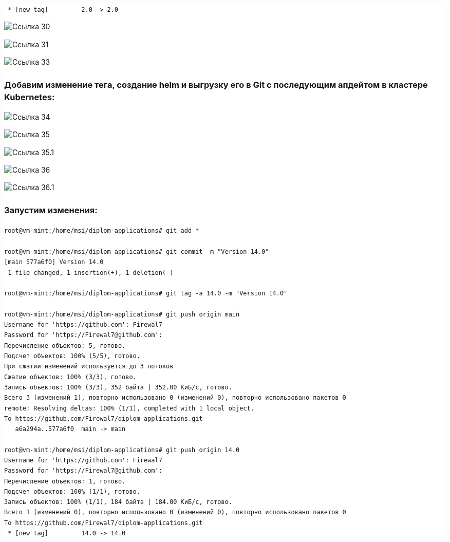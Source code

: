 ```
 * [new tag]         2.0 -> 2.0
```

![Ссылка 30](https://github.com/Firewal7/netology-diplom/blob/main/images/30.git.jpg)

![Ссылка 31](https://github.com/Firewal7/netology-diplom/blob/main/images/31.build.jpg)

![Ссылка 33](https://github.com/Firewal7/netology-diplom/blob/main/images/33.dockerhub.jpg)

### Добавим изменение тега, создание helm и выгрузку его в Git с последующим апдейтом в кластере Kubernetes:

![Ссылка 34](https://github.com/Firewal7/netology-diplom/blob/main/images/34.gethelm.jpg)

![Ссылка 35](https://github.com/Firewal7/netology-diplom/blob/main/images/35.Changehelm.jpg)

![Ссылка 35.1](https://github.com/Firewal7/netology-diplom/blob/main/images/35.1.Changehelm.jpg)

![Ссылка 36](https://github.com/Firewal7/netology-diplom/blob/main/images/36.ssh.jpg)

![Ссылка 36.1](https://github.com/Firewal7/netology-diplom/blob/main/images/36.1.values.jpg)

### Запустим изменения: 

```
root@vm-mint:/home/msi/diplom-applications# git add *

root@vm-mint:/home/msi/diplom-applications# git commit -m "Version 14.0"
[main 577a6f0] Version 14.0
 1 file changed, 1 insertion(+), 1 deletion(-)

root@vm-mint:/home/msi/diplom-applications# git tag -a 14.0 -m "Version 14.0"

root@vm-mint:/home/msi/diplom-applications# git push origin main
Username for 'https://github.com': Firewal7
Password for 'https://Firewal7@github.com': 
Перечисление объектов: 5, готово.
Подсчет объектов: 100% (5/5), готово.
При сжатии изменений используется до 3 потоков
Сжатие объектов: 100% (3/3), готово.
Запись объектов: 100% (3/3), 352 байта | 352.00 КиБ/с, готово.
Всего 3 (изменений 1), повторно использовано 0 (изменений 0), повторно использовано пакетов 0
remote: Resolving deltas: 100% (1/1), completed with 1 local object.
To https://github.com/Firewal7/diplom-applications.git
   a6a294a..577a6f0  main -> main

root@vm-mint:/home/msi/diplom-applications# git push origin 14.0
Username for 'https://github.com': Firewal7
Password for 'https://Firewal7@github.com': 
Перечисление объектов: 1, готово.
Подсчет объектов: 100% (1/1), готово.
Запись объектов: 100% (1/1), 184 байта | 184.00 КиБ/с, готово.
Всего 1 (изменений 0), повторно использовано 0 (изменений 0), повторно использовано пакетов 0
To https://github.com/Firewal7/diplom-applications.git
 * [new tag]         14.0 -> 14.0
```
